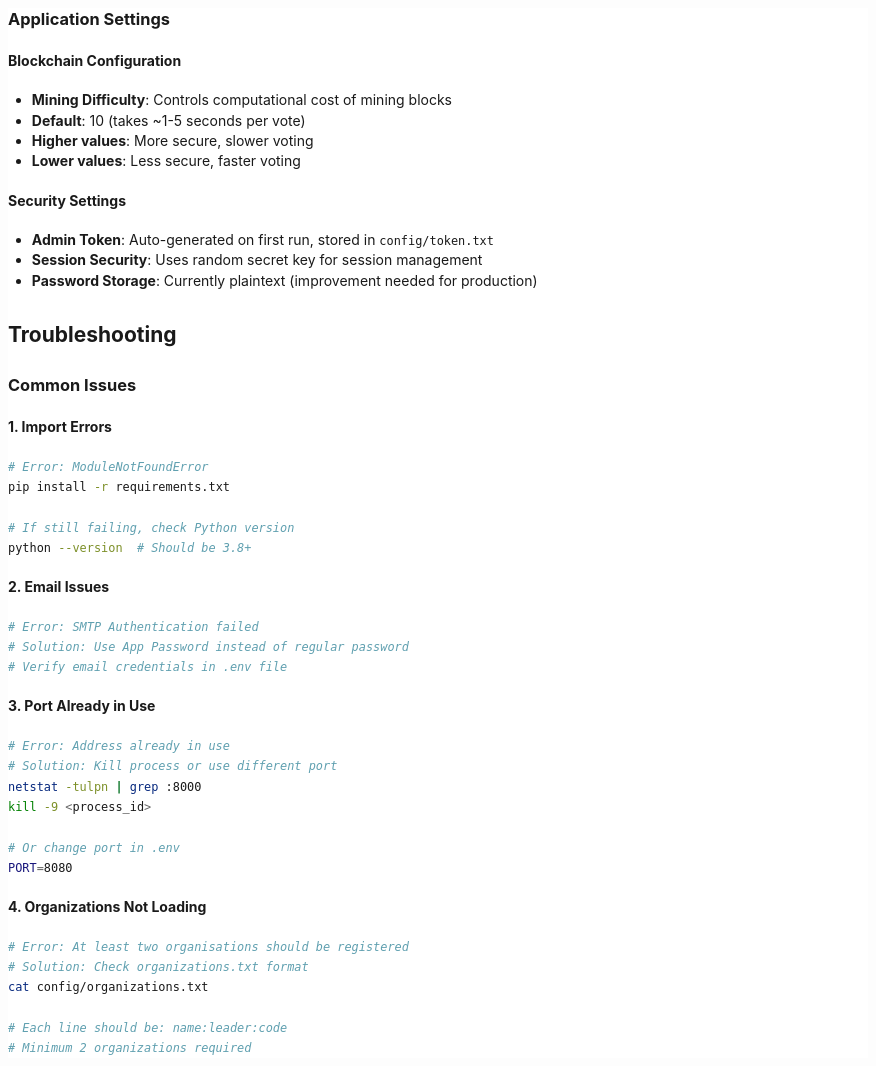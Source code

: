 ### Application Settings

#### Blockchain Configuration
- **Mining Difficulty**: Controls computational cost of mining blocks
- **Default**: 10 (takes ~1-5 seconds per vote)
- **Higher values**: More secure, slower voting
- **Lower values**: Less secure, faster voting

#### Security Settings
- **Admin Token**: Auto-generated on first run, stored in `config/token.txt`
- **Session Security**: Uses random secret key for session management
- **Password Storage**: Currently plaintext (improvement needed for production)

## Troubleshooting

### Common Issues

#### 1. Import Errors
```bash
# Error: ModuleNotFoundError
pip install -r requirements.txt

# If still failing, check Python version
python --version  # Should be 3.8+
```

#### 2. Email Issues
```bash
# Error: SMTP Authentication failed
# Solution: Use App Password instead of regular password
# Verify email credentials in .env file
```

#### 3. Port Already in Use
```bash
# Error: Address already in use
# Solution: Kill process or use different port
netstat -tulpn | grep :8000
kill -9 <process_id>

# Or change port in .env
PORT=8080
```

#### 4. Organizations Not Loading
```bash
# Error: At least two organisations should be registered
# Solution: Check organizations.txt format
cat config/organizations.txt

# Each line should be: name:leader:code
# Minimum 2 organizations required
```
